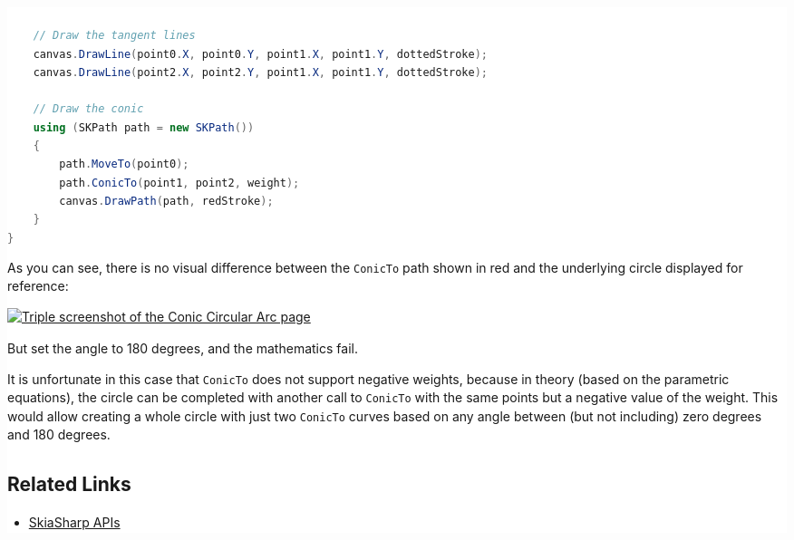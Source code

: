 ```csharp

    // Draw the tangent lines
    canvas.DrawLine(point0.X, point0.Y, point1.X, point1.Y, dottedStroke);
    canvas.DrawLine(point2.X, point2.Y, point1.X, point1.Y, dottedStroke);

    // Draw the conic
    using (SKPath path = new SKPath())
    {
        path.MoveTo(point0);
        path.ConicTo(point1, point2, weight);
        canvas.DrawPath(path, redStroke);
    }
}
```

As you can see, there is no visual difference between the `ConicTo` path shown in red and the underlying circle displayed for reference:

[![Triple screenshot of the Conic Circular Arc page](beziers-images/coniccirculararc-small.png)](beziers-images/coniccirculararc-large.png#lightbox)

But set the angle to 180 degrees, and the mathematics fail.

It is unfortunate in this case that `ConicTo` does not support negative weights, because in theory (based on the parametric equations), the circle can be completed with another call to `ConicTo` with the same points but a negative value of the weight. This would allow creating a whole circle with just two `ConicTo` curves based on any angle between (but not including) zero degrees and 180 degrees.

## Related Links

- [SkiaSharp APIs](/dotnet/api/skiasharp)
